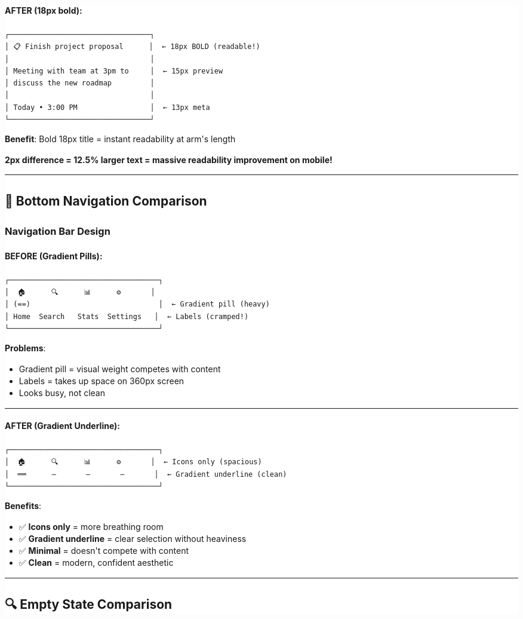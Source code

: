 
#### AFTER (18px bold):
```
┌─────────────────────────────────┐
│ 📋 Finish project proposal      │  ← 18px BOLD (readable!)
│                                 │
│ Meeting with team at 3pm to     │  ← 15px preview
│ discuss the new roadmap         │
│                                 │
│ Today • 3:00 PM                 │  ← 13px meta
└─────────────────────────────────┘
```
**Benefit**: Bold 18px title = instant readability at arm's length

**2px difference = 12.5% larger text = massive readability improvement on mobile!**

---

## 🎯 Bottom Navigation Comparison

### Navigation Bar Design

#### BEFORE (Gradient Pills):
```
┌───────────────────────────────────┐
│  🏠      🔍      📊      ⚙️       │
│ (==)                              │  ← Gradient pill (heavy)
│ Home  Search   Stats  Settings   │  ← Labels (cramped!)
└───────────────────────────────────┘
```
**Problems**:
- Gradient pill = visual weight competes with content
- Labels = takes up space on 360px screen
- Looks busy, not clean

---

#### AFTER (Gradient Underline):
```
┌───────────────────────────────────┐
│  🏠      🔍      📊      ⚙️       │  ← Icons only (spacious)
│  ══      —       —       —       │  ← Gradient underline (clean)
└───────────────────────────────────┘
```
**Benefits**:
- ✅ **Icons only** = more breathing room
- ✅ **Gradient underline** = clear selection without heaviness
- ✅ **Minimal** = doesn't compete with content
- ✅ **Clean** = modern, confident aesthetic

---

## 🔍 Empty State Comparison
